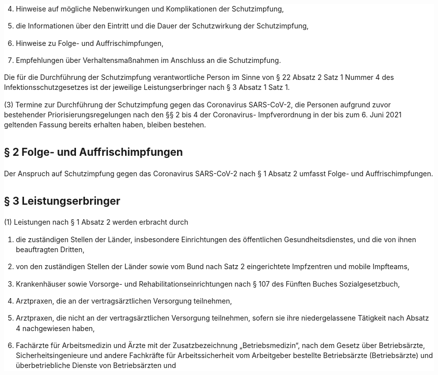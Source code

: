 
4.  Hinweise auf mögliche Nebenwirkungen und Komplikationen der
    Schutzimpfung,


5.  die Informationen über den Eintritt und die Dauer der Schutzwirkung
    der Schutzimpfung,


6.  Hinweise zu Folge- und Auffrischimpfungen,


7.  Empfehlungen über Verhaltensmaßnahmen im Anschluss an die
    Schutzimpfung.



Die für die Durchführung der Schutzimpfung verantwortliche Person im
Sinne von § 22 Absatz 2 Satz 1 Nummer 4 des Infektionsschutzgesetzes
ist der jeweilige Leistungserbringer nach § 3 Absatz 1 Satz 1.

(3) Termine zur Durchführung der Schutzimpfung gegen das Coronavirus
SARS-CoV-2, die Personen aufgrund zuvor bestehender
Priorisierungsregelungen nach den §§ 2 bis 4 der Coronavirus-
Impfverordnung in der bis zum 6. Juni 2021 geltenden Fassung bereits
erhalten haben, bleiben bestehen.


## § 2 Folge- und Auffrischimpfungen

Der Anspruch auf Schutzimpfung gegen das Coronavirus SARS-CoV-2 nach §
1 Absatz 2 umfasst Folge- und Auffrischimpfungen.


## § 3 Leistungserbringer

(1) Leistungen nach § 1 Absatz 2 werden erbracht durch

1.  die zuständigen Stellen der Länder, insbesondere Einrichtungen des
    öffentlichen Gesundheitsdienstes, und die von ihnen beauftragten
    Dritten,


2.  von den zuständigen Stellen der Länder sowie vom Bund nach Satz 2
    eingerichtete Impfzentren und mobile Impfteams,


3.  Krankenhäuser sowie Vorsorge- und Rehabilitationseinrichtungen nach §
    107 des Fünften Buches Sozialgesetzbuch,


4.  Arztpraxen, die an der vertragsärztlichen Versorgung teilnehmen,


5.  Arztpraxen, die nicht an der vertragsärztlichen Versorgung teilnehmen,
    sofern sie ihre niedergelassene Tätigkeit nach Absatz 4 nachgewiesen
    haben,


6.  Fachärzte für Arbeitsmedizin und Ärzte mit der Zusatzbezeichnung
    „Betriebsmedizin“, nach dem Gesetz über Betriebsärzte,
    Sicherheitsingenieure und andere Fachkräfte für Arbeitssicherheit vom
    Arbeitgeber bestellte Betriebsärzte (Betriebsärzte) und
    überbetriebliche Dienste von Betriebsärzten und
